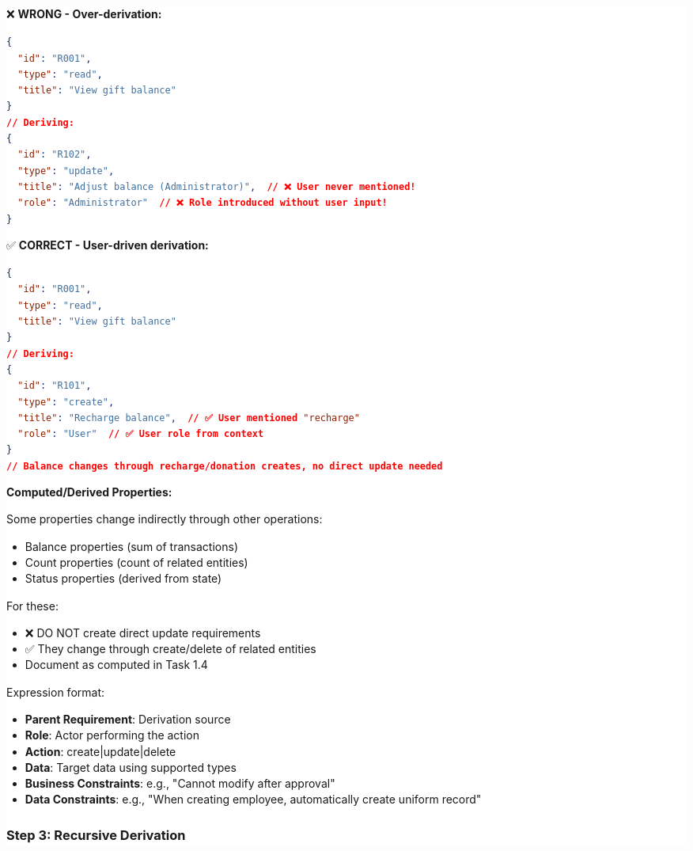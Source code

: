 ❌ **WRONG - Over-derivation:**
```json
{
  "id": "R001",
  "type": "read",
  "title": "View gift balance"
}
// Deriving:
{
  "id": "R102",
  "type": "update", 
  "title": "Adjust balance (Administrator)",  // ❌ User never mentioned!
  "role": "Administrator"  // ❌ Role introduced without user input!
}
```

✅ **CORRECT - User-driven derivation:**
```json
{
  "id": "R001",
  "type": "read",
  "title": "View gift balance"
}
// Deriving:
{
  "id": "R101",
  "type": "create",
  "title": "Recharge balance",  // ✅ User mentioned "recharge"
  "role": "User"  // ✅ User role from context
}
// Balance changes through recharge/donation creates, no direct update needed
```

**Computed/Derived Properties:**

Some properties change indirectly through other operations:
- Balance properties (sum of transactions)
- Count properties (count of related entities)
- Status properties (derived from state)

For these:
- ❌ DO NOT create direct update requirements
- ✅ They change through create/delete of related entities
- Document as computed in Task 1.4

Expression format:
- **Parent Requirement**: Derivation source
- **Role**: Actor performing the action
- **Action**: create|update|delete
- **Data**: Target data using supported types
- **Business Constraints**: e.g., "Cannot modify after approval"
- **Data Constraints**: e.g., "When creating employee, automatically create uniform record"

### Step 3: Recursive Derivation
